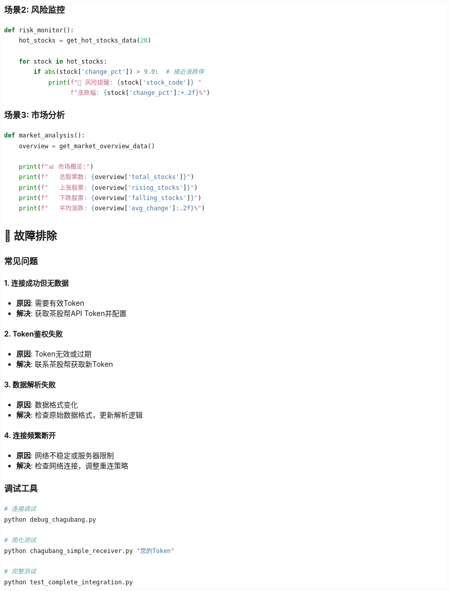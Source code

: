 ### **场景2: 风险监控**
```python
def risk_monitor():
    hot_stocks = get_hot_stocks_data(20)
    
    for stock in hot_stocks:
        if abs(stock['change_pct']) > 9.0:  # 接近涨跌停
            print(f"🚨 风险提醒: {stock['stock_code']} "
                  f"涨跌幅: {stock['change_pct']:+.2f}%")
```

### **场景3: 市场分析**
```python
def market_analysis():
    overview = get_market_overview_data()
    
    print(f"📊 市场概览:")
    print(f"   总股票数: {overview['total_stocks']}")
    print(f"   上涨股票: {overview['rising_stocks']}")
    print(f"   下跌股票: {overview['falling_stocks']}")
    print(f"   平均涨跌: {overview['avg_change']:.2f}%")
```

## 🔧 **故障排除**

### **常见问题**

#### **1. 连接成功但无数据**
- **原因**: 需要有效Token
- **解决**: 获取茶股帮API Token并配置

#### **2. Token鉴权失败**
- **原因**: Token无效或过期
- **解决**: 联系茶股帮获取新Token

#### **3. 数据解析失败**
- **原因**: 数据格式变化
- **解决**: 检查原始数据格式，更新解析逻辑

#### **4. 连接频繁断开**
- **原因**: 网络不稳定或服务器限制
- **解决**: 检查网络连接，调整重连策略

### **调试工具**
```bash
# 连接调试
python debug_chagubang.py

# 简化测试
python chagubang_simple_receiver.py "您的Token"

# 完整测试
python test_complete_integration.py
```

